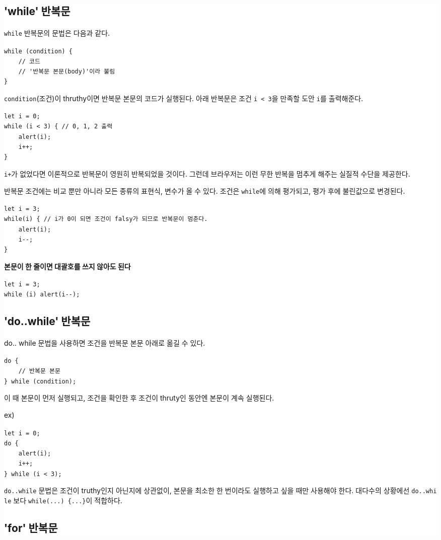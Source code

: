 ## 'while' 반복문

```while``` 반복문의 문법은 다음과 같다.

```
while (condition) {
    // 코드
    // '반복문 본문(body)'이라 불림
}
```

```condition```(조건)이 thruthy이면 반복문 본문의 코드가 실행된다.
아래 반복문은 조건 ```i < 3```을 만족할 도안 ```i```를 출력해준다.

```
let i = 0;
while (i < 3) { // 0, 1, 2 출력
    alert(i);
    i++;
}
```

```i+```가 없었다면 이론적으로 반복문이 영원히 반복되었을 것이다. 그런데 브라우저는 이런 무한 반복을 멈추게 해주는 실질적 수단을 제공한다.

반복문 조건에는 비교 뿐만 아니라 모든 종류의 표현식, 변수가 올 수 있다. 조건은 ```while```에 의해 평가되고, 평가 후에 불린값으로 변경된다.

```
let i = 3;
while(i) { // i가 0이 되면 조건이 falsy가 되므로 반복문이 멈춘다.
    alert(i);
    i--;
}
```

**본문이 한 줄이면 대괄호를 쓰지 않아도 된다**

```
let i = 3;
while (i) alert(i--);
```
## 'do..while' 반복문 

do.. while 문법을 사용하면 조건을 반복문 본문 아래로 옮길 수 있다.
```
do {
    // 반복문 본문
} while (condition);
```

이 때 본문이 먼저 실행되고, 조건을 확인한 후 조건이 thruty인 동안엔 본문이 계속 실행된다.

ex)
```
let i = 0;
do {
    alert(i);
    i++;
} while (i < 3);
```

```do..while``` 문법은 조건이 truthy인지 아닌지에 상관없이, 본문을 최소한 한 번이라도 실행하고 싶을 때만 사용해야 한다.
대다수의 상황에선 ```do..while``` 보다 ```while(...) {...}```이 적합하다.


## 'for' 반복문

```